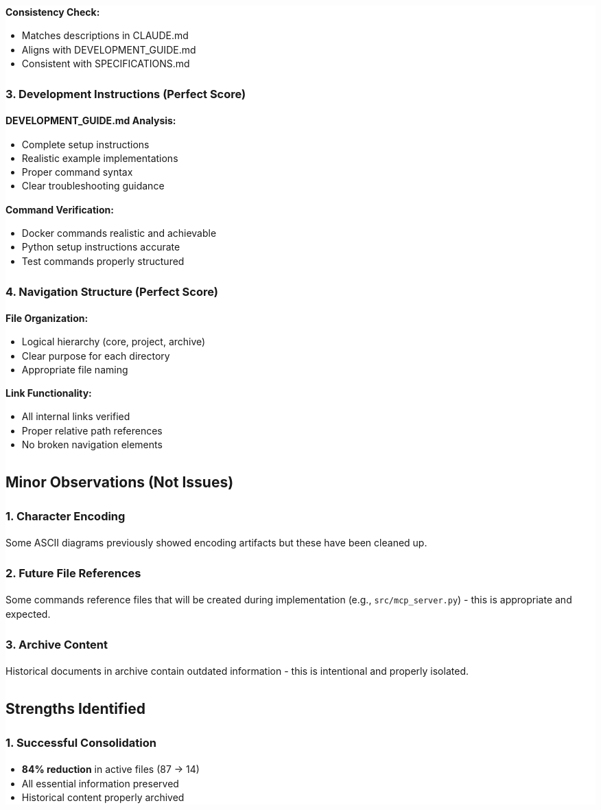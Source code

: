 **Consistency Check:**
- Matches descriptions in CLAUDE.md
- Aligns with DEVELOPMENT_GUIDE.md
- Consistent with SPECIFICATIONS.md

### 3. Development Instructions (Perfect Score)

**DEVELOPMENT_GUIDE.md Analysis:**
- Complete setup instructions
- Realistic example implementations
- Proper command syntax
- Clear troubleshooting guidance

**Command Verification:**
- Docker commands realistic and achievable
- Python setup instructions accurate
- Test commands properly structured

### 4. Navigation Structure (Perfect Score)

**File Organization:**
- Logical hierarchy (core, project, archive)
- Clear purpose for each directory
- Appropriate file naming

**Link Functionality:**
- All internal links verified
- Proper relative path references
- No broken navigation elements

## Minor Observations (Not Issues)

### 1. Character Encoding
Some ASCII diagrams previously showed encoding artifacts but these have been cleaned up.

### 2. Future File References
Some commands reference files that will be created during implementation (e.g., `src/mcp_server.py`) - this is appropriate and expected.

### 3. Archive Content
Historical documents in archive contain outdated information - this is intentional and properly isolated.

## Strengths Identified

### 1. Successful Consolidation
- **84% reduction** in active files (87 → 14)
- All essential information preserved
- Historical content properly archived
